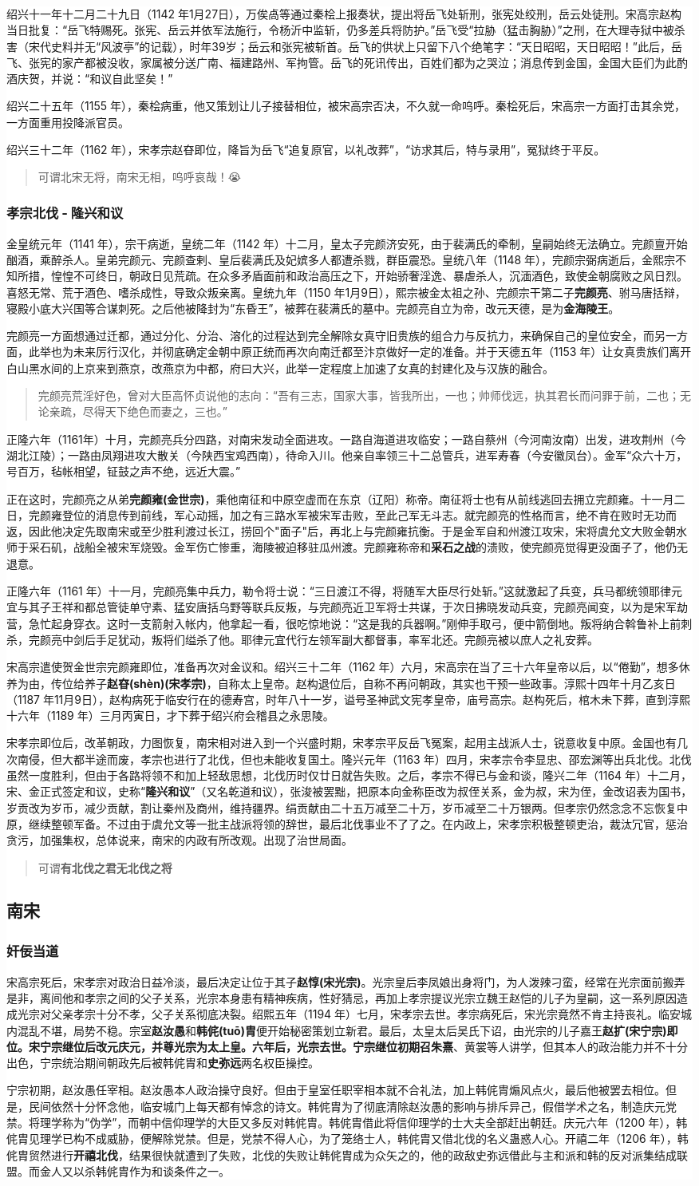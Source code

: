绍兴十一年十二月二十九日（1142 年1月27日），万俟卨等通过秦桧上报奏状，提出将岳飞处斩刑，张宪处绞刑，岳云处徒刑。宋高宗赵构当日批复：“岳飞特赐死。张宪、岳云并依军法施行，令杨沂中监斩，仍多差兵将防护。”岳飞受“拉胁（猛击胸胁）”之刑，在大理寺狱中被杀害（宋代史料并无“风波亭”的记载），时年39岁；岳云和张宪被斩首。岳飞的供状上只留下八个绝笔字：“天日昭昭，天日昭昭！”此后，岳飞、张宪的家产都被没收，家属被分送广南、福建路州、军拘管。岳飞的死讯传出，百姓们都为之哭泣；消息传到金国，金国大臣们为此酌酒庆贺，并说：“和议自此坚矣！”

绍兴二十五年（1155 年），秦桧病重，他又策划让儿子接替相位，被宋高宗否决，不久就一命呜呼。秦桧死后，宋高宗一方面打击其余党，一方面重用投降派官员。

绍兴三十二年（1162 年），宋孝宗赵昚即位，降旨为岳飞“追复原官，以礼改葬”，“访求其后，特与录用”，冤狱终于平反。

> 可谓北宋无将，南宋无相，呜呼哀哉！😭

### 孝宗北伐 - 隆兴和议

金皇统元年（1141 年），宗干病逝，皇统二年（1142 年）十二月，皇太子完颜济安死，由于裴满氏的牵制，皇嗣始终无法确立。完颜亶开始酗酒，乘醉杀人。皇弟完颜元、完颜查剌、皇后裴满氏及妃嫔多人都遭杀戮，群臣震恐。皇统八年（1148 年），完颜宗弼病逝后，金熙宗不知所措，惶惶不可终日，朝政日见荒疏。在众多矛盾面前和政治高压之下，开始骄奢淫逸、暴虐杀人，沉湎酒色，致使金朝腐败之风日烈。喜怒无常、荒于酒色、嗜杀成性，导致众叛亲离。皇统九年（1150 年1月9日），熙宗被金太祖之孙、完颜宗干第二子**完颜亮**、驸马唐括辩，寝殿小底大兴国等合谋刺死。之后他被降封为“东昏王”，被葬在裴满氏的墓中。完颜亮自立为帝，改元天德，是为**金海陵王**。

完颜亮一方面想通过迁都，通过分化、分治、溶化的过程达到完全解除女真守旧贵族的组合力与反抗力，来确保自己的皇位安全，而另一方面，此举也为未来厉行汉化，并彻底确定金朝中原正统而再次向南迁都至汴京做好一定的准备。并于天德五年（1153 年）让女真贵族们离开白山黑水间的上京来到燕京，改燕京为中都，府曰大兴，此举一定程度上加速了女真的封建化及与汉族的融合。

> 完颜亮荒淫好色，曾对大臣高怀贞说他的志向：“吾有三志，国家大事，皆我所出，一也；帅师伐远，执其君长而问罪于前，二也；无论亲疏，尽得天下绝色而妻之，三也。”

正隆六年（1161年）十月，完颜亮兵分四路，对南宋发动全面进攻。一路自海道进攻临安；一路自蔡州（今河南汝南）出发，进攻荆州（今湖北江陵）；一路由凤翔进攻大散关（今陕西宝鸡西南），待命入川。他亲自率领三十二总管兵，进军寿春（今安徽凤台）。金军“众六十万，号百万，毡帐相望，钲鼓之声不绝，远近大震。”

正在这时，完颜亮之从弟**完颜雍(金世宗)**，乘他南征和中原空虚而在东京（辽阳）称帝。南征将士也有从前线逃回去拥立完颜雍。十一月二日，完颜雍登位的消息传到前线，军心动摇，加之有三路水军被宋军击败，至此己军无斗志。就完颜亮的性格而言，绝不肯在败时无功而返，因此他决定先取南宋或至少胜利渡过长江，捞回个"面子"后，再北上与完颜雍抗衡。于是金军自和州渡江攻宋，宋将虞允文大败金朝水师于采石矶，战船全被宋军烧毁。金军伤亡惨重，海陵被迫移驻瓜州渡。完颜雍称帝和**采石之战**的溃败，使完颜亮觉得更没面子了，他仍无退意。

正隆六年（1161 年）十一月，完颜亮集中兵力，勒令将士说：“三日渡江不得，将随军大臣尽行处斩。”这就激起了兵变，兵马都统领耶律元宜与其子王祥和都总管徒单守素、猛安唐括乌野等联兵反叛，与完颜亮近卫军将士共谋，于次日拂晓发动兵变，完颜亮闻变，以为是宋军劫营，急忙起身穿衣。这时一支箭射入帐内，他拿起一看，很吃惊地说：“这是我的兵器啊。”刚伸手取弓，便中箭倒地。叛将纳合斡鲁补上前刺杀，完颜亮中剑后手足犹动，叛将们缢杀了他。耶律元宜代行左领军副大都督事，率军北还。完颜亮被以庶人之礼安葬。

宋高宗遣使贺金世宗完颜雍即位，准备再次对金议和。绍兴三十二年（1162 年）六月，宋高宗在当了三十六年皇帝以后，以“倦勤”，想多休养为由，传位给养子**赵昚(shèn)(宋孝宗)**，自称太上皇帝。赵构退位后，自称不再问朝政，其实也干预一些政事。淳熙十四年十月乙亥日（1187 年11月9日），赵构病死于临安行在的德寿宫，时年八十一岁，谥号圣神武文宪孝皇帝，庙号高宗。赵构死后，棺木未下葬，直到淳熙十六年（1189 年）三月丙寅日，才下葬于绍兴府会稽县之永思陵。

宋孝宗即位后，改革朝政，力图恢复，南宋相对进入到一个兴盛时期，宋孝宗平反岳飞冤案，起用主战派人士，锐意收复中原。金国也有几次南侵，但大都半途而废，孝宗也进行了北伐，但也未能收复国土。隆兴元年（1163 年）四月，宋孝宗令李显忠、邵宏渊等出兵北伐。北伐虽然一度胜利，但由于各路将领不和加上轻敌思想，北伐历时仅廿日就告失败。之后，孝宗不得已与金和谈，隆兴二年（1164 年）十二月，宋、金正式签定和议，史称“**隆兴和议**”（又名乾道和议），张浚被罢黜，把原本向金称臣改为叔侄关系，金为叔，宋为侄，金改诏表为国书，岁贡改为岁币，减少贡献，割让秦州及商州，维持疆界。绢贡献由二十五万减至二十万，岁币减至二十万银两。但孝宗仍然念念不忘恢复中原，继续整顿军备。不过由于虞允文等一批主战派将领的辞世，最后北伐事业不了了之。在内政上，宋孝宗积极整顿吏治，裁汰冗官，惩治贪污，加强集权，总体说来，南宋的内政有所改观。出现了治世局面。

> 可谓**有北伐之君无北伐之将**

## 南宋

### 奸佞当道

宋高宗死后，宋孝宗对政治日益冷淡，最后决定让位于其子**赵惇(宋光宗)**。光宗皇后李凤娘出身将门，为人泼辣刁蛮，经常在光宗面前搬弄是非，离间他和孝宗之间的父子关系，光宗本身患有精神疾病，性好猜忌，再加上孝宗提议光宗立魏王赵恺的儿子为皇嗣，这一系列原因造成光宗对父亲孝宗十分不孝，父子关系彻底决裂。绍熙五年（1194 年）七月，宋孝宗去世。孝宗病死后，宋光宗竟然不肯主持丧礼。临安城内混乱不堪，局势不稳。宗室**赵汝愚**和**韩侂(tuō)胄**便开始秘密策划立新君。最后，太皇太后吴氏下诏，由光宗的儿子嘉王**赵扩(宋宁宗)**即位。宋宁宗继位后改元庆元，并尊光宗为太上皇。六年后，光宗去世。宁宗继位初期召**朱熹**、黄裳等人讲学，但其本人的政治能力并不十分出色，宁宗统治期间朝政先后被韩侂胄和**史弥远**两名权臣操控。

宁宗初期，赵汝愚任宰相。赵汝愚本人政治操守良好。但由于皇室任职宰相本就不合礼法，加上韩侂胄煽风点火，最后他被罢去相位。但是，民间依然十分怀念他，临安城门上每天都有悼念的诗文。韩侂胄为了彻底清除赵汝愚的影响与排斥异己，假借学术之名，制造庆元党禁。将理学称为“伪学”，而朝中信仰理学的大臣又多反对韩侂胄。韩侂胄借此将信仰理学的士大夫全部赶出朝廷。庆元六年（1200 年），韩侂胄见理学已构不成威胁，便解除党禁。但是，党禁不得人心，为了笼络士人，韩侂胄又借北伐的名义蛊惑人心。开禧二年（1206 年），韩侂胄贸然进行**开禧北伐**，结果很快就遭到了失败，北伐的失败让韩侂胄成为众矢之的，他的政敌史弥远借此与主和派和韩的反对派集结成联盟。而金人又以杀韩侂胄作为和谈条件之一。
